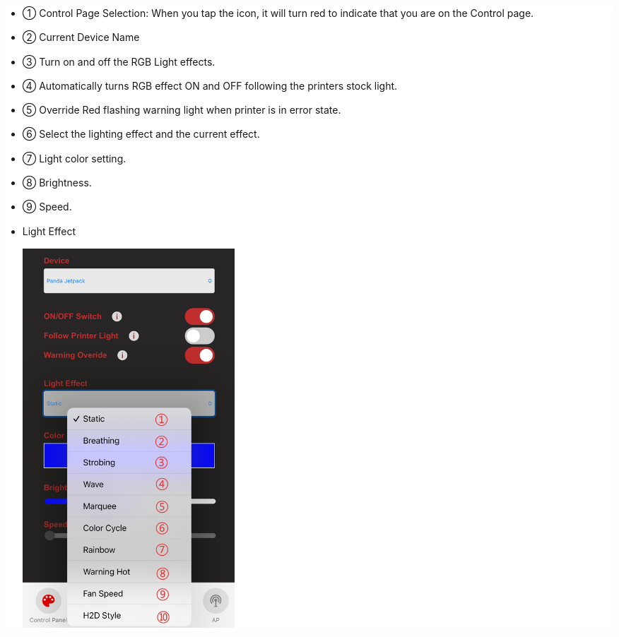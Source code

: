 - ① Control Page Selection: When you tap the icon, it will turn red to indicate that you are on the Control page.

- ② Current Device Name

- ③ Turn on and off the RGB Light effects.

- ④ Automatically turns RGB effect ON and OFF following the printers stock light.

- ⑤ Override Red flashing warning light when printer is in error state.

- ⑥ Select the lighting effect and the current effect.

- ⑦ Light color setting.

- ⑧ Brightness.

- ⑨ Speed.

- Light Effect

    <img src=img/PandaJetpackV2/en/mode.png width="300"/>
